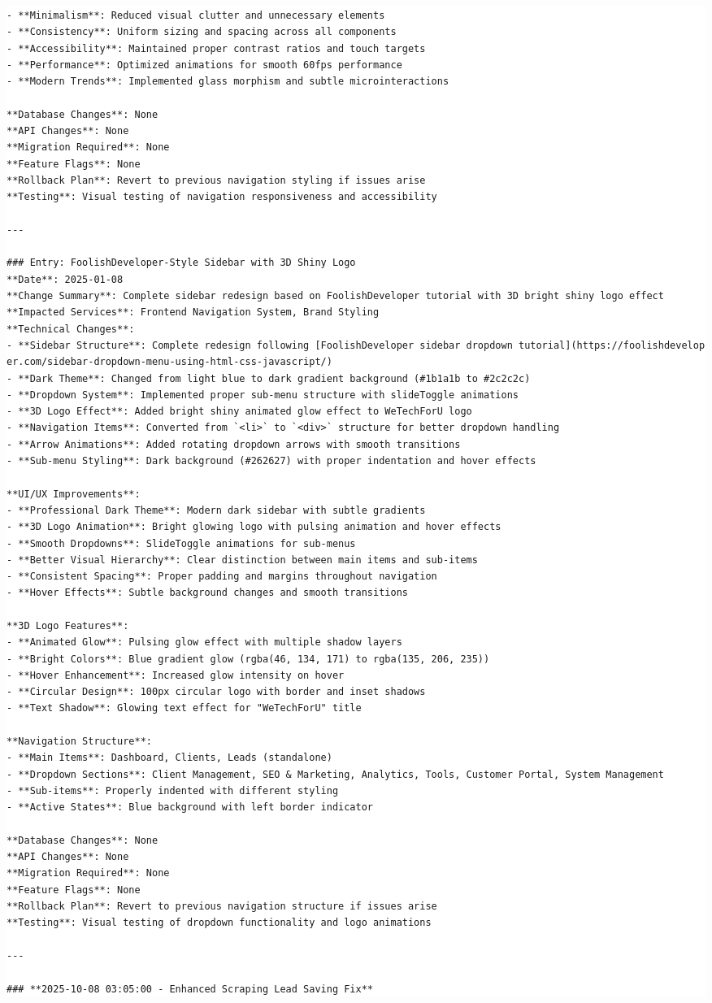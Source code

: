 ```
- **Minimalism**: Reduced visual clutter and unnecessary elements
- **Consistency**: Uniform sizing and spacing across all components
- **Accessibility**: Maintained proper contrast ratios and touch targets
- **Performance**: Optimized animations for smooth 60fps performance
- **Modern Trends**: Implemented glass morphism and subtle microinteractions

**Database Changes**: None
**API Changes**: None
**Migration Required**: None
**Feature Flags**: None
**Rollback Plan**: Revert to previous navigation styling if issues arise
**Testing**: Visual testing of navigation responsiveness and accessibility

---

### Entry: FoolishDeveloper-Style Sidebar with 3D Shiny Logo
**Date**: 2025-01-08
**Change Summary**: Complete sidebar redesign based on FoolishDeveloper tutorial with 3D bright shiny logo effect
**Impacted Services**: Frontend Navigation System, Brand Styling
**Technical Changes**:
- **Sidebar Structure**: Complete redesign following [FoolishDeveloper sidebar dropdown tutorial](https://foolishdeveloper.com/sidebar-dropdown-menu-using-html-css-javascript/)
- **Dark Theme**: Changed from light blue to dark gradient background (#1b1a1b to #2c2c2c)
- **Dropdown System**: Implemented proper sub-menu structure with slideToggle animations
- **3D Logo Effect**: Added bright shiny animated glow effect to WeTechForU logo
- **Navigation Items**: Converted from `<li>` to `<div>` structure for better dropdown handling
- **Arrow Animations**: Added rotating dropdown arrows with smooth transitions
- **Sub-menu Styling**: Dark background (#262627) with proper indentation and hover effects

**UI/UX Improvements**:
- **Professional Dark Theme**: Modern dark sidebar with subtle gradients
- **3D Logo Animation**: Bright glowing logo with pulsing animation and hover effects
- **Smooth Dropdowns**: SlideToggle animations for sub-menus
- **Better Visual Hierarchy**: Clear distinction between main items and sub-items
- **Consistent Spacing**: Proper padding and margins throughout navigation
- **Hover Effects**: Subtle background changes and smooth transitions

**3D Logo Features**:
- **Animated Glow**: Pulsing glow effect with multiple shadow layers
- **Bright Colors**: Blue gradient glow (rgba(46, 134, 171) to rgba(135, 206, 235))
- **Hover Enhancement**: Increased glow intensity on hover
- **Circular Design**: 100px circular logo with border and inset shadows
- **Text Shadow**: Glowing text effect for "WeTechForU" title

**Navigation Structure**:
- **Main Items**: Dashboard, Clients, Leads (standalone)
- **Dropdown Sections**: Client Management, SEO & Marketing, Analytics, Tools, Customer Portal, System Management
- **Sub-items**: Properly indented with different styling
- **Active States**: Blue background with left border indicator

**Database Changes**: None
**API Changes**: None
**Migration Required**: None
**Feature Flags**: None
**Rollback Plan**: Revert to previous navigation structure if issues arise
**Testing**: Visual testing of dropdown functionality and logo animations

---

### **2025-10-08 03:05:00 - Enhanced Scraping Lead Saving Fix**

```